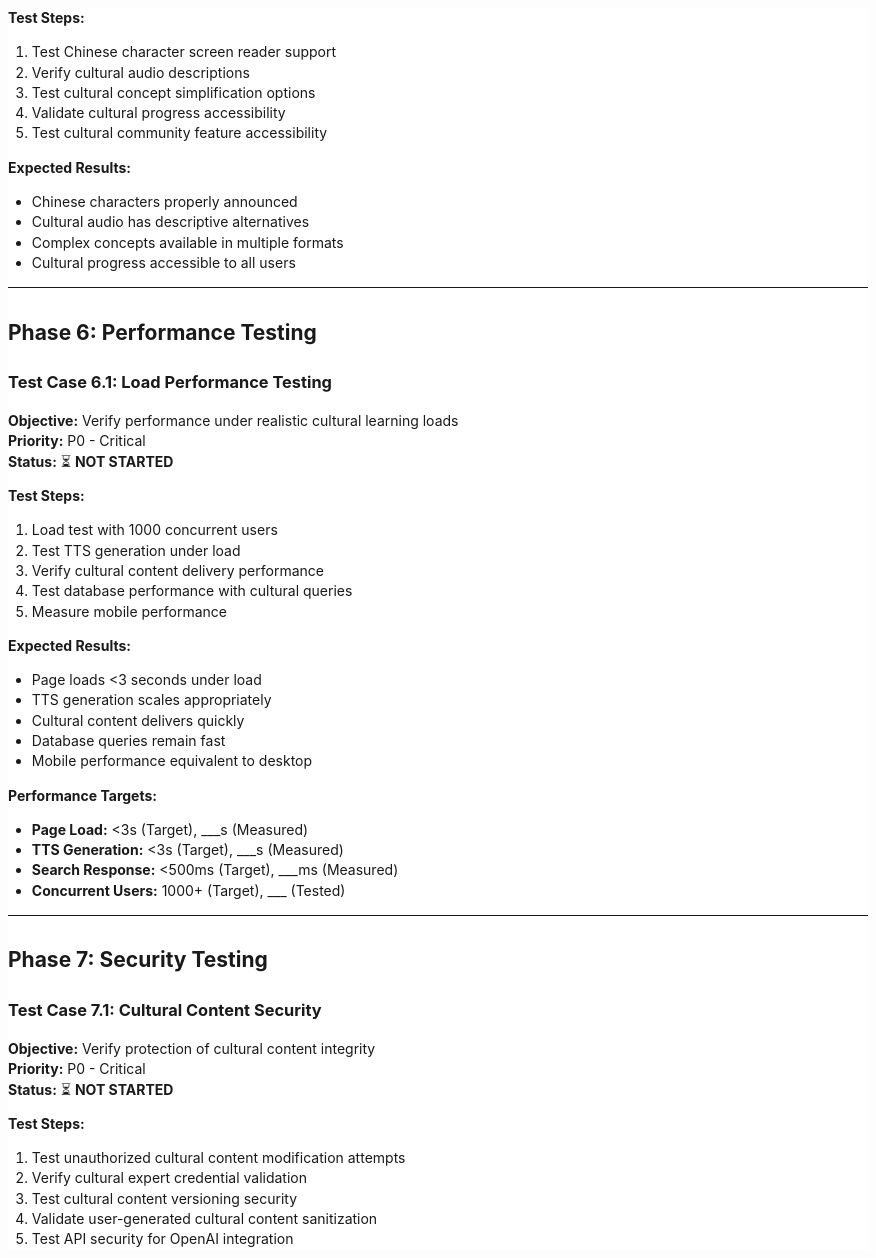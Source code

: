 **Test Steps:**
1. Test Chinese character screen reader support
2. Verify cultural audio descriptions
3. Test cultural concept simplification options
4. Validate cultural progress accessibility
5. Test cultural community feature accessibility

**Expected Results:**
- Chinese characters properly announced
- Cultural audio has descriptive alternatives
- Complex concepts available in multiple formats
- Cultural progress accessible to all users

---

## Phase 6: Performance Testing

### Test Case 6.1: Load Performance Testing
**Objective:** Verify performance under realistic cultural learning loads  
**Priority:** P0 - Critical  
**Status:** ⏳ **NOT STARTED**

**Test Steps:**
1. Load test with 1000 concurrent users
2. Test TTS generation under load
3. Verify cultural content delivery performance
4. Test database performance with cultural queries
5. Measure mobile performance

**Expected Results:**
- Page loads <3 seconds under load
- TTS generation scales appropriately
- Cultural content delivers quickly
- Database queries remain fast
- Mobile performance equivalent to desktop

**Performance Targets:**
- **Page Load:** <3s (Target), ___s (Measured)
- **TTS Generation:** <3s (Target), ___s (Measured)
- **Search Response:** <500ms (Target), ___ms (Measured)
- **Concurrent Users:** 1000+ (Target), ___ (Tested)

---

## Phase 7: Security Testing

### Test Case 7.1: Cultural Content Security
**Objective:** Verify protection of cultural content integrity  
**Priority:** P0 - Critical  
**Status:** ⏳ **NOT STARTED**

**Test Steps:**
1. Test unauthorized cultural content modification attempts
2. Verify cultural expert credential validation
3. Test cultural content versioning security
4. Validate user-generated cultural content sanitization
5. Test API security for OpenAI integration
